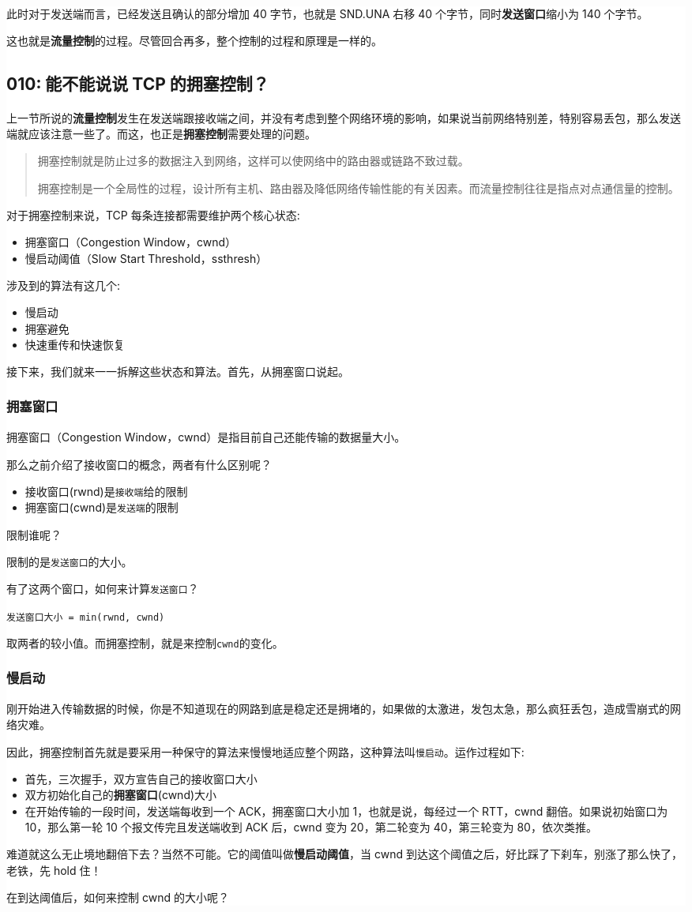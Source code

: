 此时对于发送端而言，已经发送且确认的部分增加 40 字节，也就是 SND.UNA 右移 40 个字节，同时**发送窗口**缩小为 140 个字节。

这也就是**流量控制**的过程。尽管回合再多，整个控制的过程和原理是一样的。

## 010: 能不能说说 TCP 的拥塞控制？

上一节所说的**流量控制**发生在发送端跟接收端之间，并没有考虑到整个网络环境的影响，如果说当前网络特别差，特别容易丢包，那么发送端就应该注意一些了。而这，也正是**拥塞控制**需要处理的问题。

> 拥塞控制就是防止过多的数据注入到网络，这样可以使网络中的路由器或链路不致过载。
>
> 拥塞控制是一个全局性的过程，设计所有主机、路由器及降低网络传输性能的有关因素。而流量控制往往是指点对点通信量的控制。

对于拥塞控制来说，TCP 每条连接都需要维护两个核心状态:

- 拥塞窗口（Congestion Window，cwnd）
- 慢启动阈值（Slow Start Threshold，ssthresh）

涉及到的算法有这几个:

- 慢启动
- 拥塞避免
- 快速重传和快速恢复

接下来，我们就来一一拆解这些状态和算法。首先，从拥塞窗口说起。

### 拥塞窗口

拥塞窗口（Congestion Window，cwnd）是指目前自己还能传输的数据量大小。

那么之前介绍了接收窗口的概念，两者有什么区别呢？

- 接收窗口(rwnd)是`接收端`给的限制
- 拥塞窗口(cwnd)是`发送端`的限制

限制谁呢？

限制的是`发送窗口`的大小。

有了这两个窗口，如何来计算`发送窗口`？

```
发送窗口大小 = min(rwnd, cwnd)
```

取两者的较小值。而拥塞控制，就是来控制`cwnd`的变化。

### 慢启动

刚开始进入传输数据的时候，你是不知道现在的网路到底是稳定还是拥堵的，如果做的太激进，发包太急，那么疯狂丢包，造成雪崩式的网络灾难。

因此，拥塞控制首先就是要采用一种保守的算法来慢慢地适应整个网路，这种算法叫`慢启动`。运作过程如下:

- 首先，三次握手，双方宣告自己的接收窗口大小
- 双方初始化自己的**拥塞窗口**(cwnd)大小
- 在开始传输的一段时间，发送端每收到一个 ACK，拥塞窗口大小加 1，也就是说，每经过一个 RTT，cwnd 翻倍。如果说初始窗口为 10，那么第一轮 10 个报文传完且发送端收到 ACK 后，cwnd 变为 20，第二轮变为 40，第三轮变为 80，依次类推。

难道就这么无止境地翻倍下去？当然不可能。它的阈值叫做**慢启动阈值**，当 cwnd 到达这个阈值之后，好比踩了下刹车，别涨了那么快了，老铁，先 hold 住！

在到达阈值后，如何来控制 cwnd 的大小呢？
